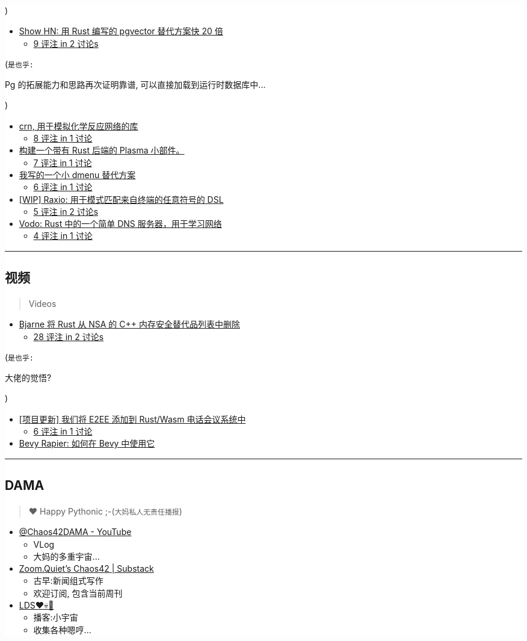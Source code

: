 )

- [Show HN: 用 Rust 编写的 pgvector 替代方案快 20 倍](https://github.com/tensorchord/pgvecto.rs)
    + [9 评注 in 2 讨论s](https://discu.eu/q/https://github.com/tensorchord/pgvecto.rs)

(`是也乎:`

Pg 的拓展能力和思路再次证明靠谱,
可以直接加载到运行时数据库中...

)

- [crn, 用于模拟化学反应网络的库](https://github.com/marshallmoats/crn)
    + [8 评注 in 1 讨论](https://discu.eu/q/https://github.com/marshallmoats/crn)
- [构建一个带有 Rust 后端的 Plasma 小部件。](https://github.com/brummer-simon/rust_plasmoid_example)
    + [7 评注 in 1 讨论](https://discu.eu/q/https://github.com/brummer-simon/rust_plasmoid_example)
- [我写的一个小 dmenu 替代方案](https://github.com/paulfrische/launcher)
    + [6 评注 in 1 讨论](https://discu.eu/q/https://github.com/paulfrische/launcher)
- [\[WIP\] Raxio: 用于模式匹配来自终端的任意符号的 DSL](https://github.com/Janko-dev/raxio)
    + [5 评注 in 2 讨论s](https://discu.eu/q/https://github.com/Janko-dev/raxio)
- [Vodo: Rust 中的一个简单 DNS 服务器，用于学习网络](https://github.com/lucavallin/vodo)
    + [4 评注 in 1 讨论](https://discu.eu/q/https://github.com/lucavallin/vodo)



-----------------------------------------
## 视频
> Videos


- [Bjarne 将 Rust 从 NSA 的 C++ 内存安全替代品列表中删除](https://www.youtube.com/watch?t=101s&v=eo-4ZSLn3jc)
    + [28 评注 in 2 讨论s](https://discu.eu/q/https://www.youtube.com/watch?t=101s&v=eo-4ZSLn3jc)

(`是也乎:`

大佬的觉悟?

)

- [\[项目更新\] 我们将 E2EE 添加到 Rust/Wasm 电话会议系统中](https://youtu.be/oGV0Zl4dfMg)
    + [6 评注 in 1 讨论](https://discu.eu/q/https://youtu.be/oGV0Zl4dfMg)
- [Bevy Rapier: 如何在 Bevy 中使用它](https://youtu.be/hrsoyBqE--A)






-----------------------------------------
## DAMA
> ❤️ Happy Pythonic ;-(`大妈私人无责任播报`)


- [@Chaos42DAMA - YouTube](https://www.youtube.com/@Chaos42DAMA)
    + VLog
    + 大妈的多重宇宙...
- [Zoom\.Quiet’s Chaos42 \| Substack](https://zoomquiet.substack.com/)
    + 古早:新闻组式写作
    + 欢迎订阅, 包含当前周刊
- [LDS❤️💀🤖](LDS42.PODCAST.XYZ)
    + 播客:小宇宙
    + 收集各种嗯哼...

